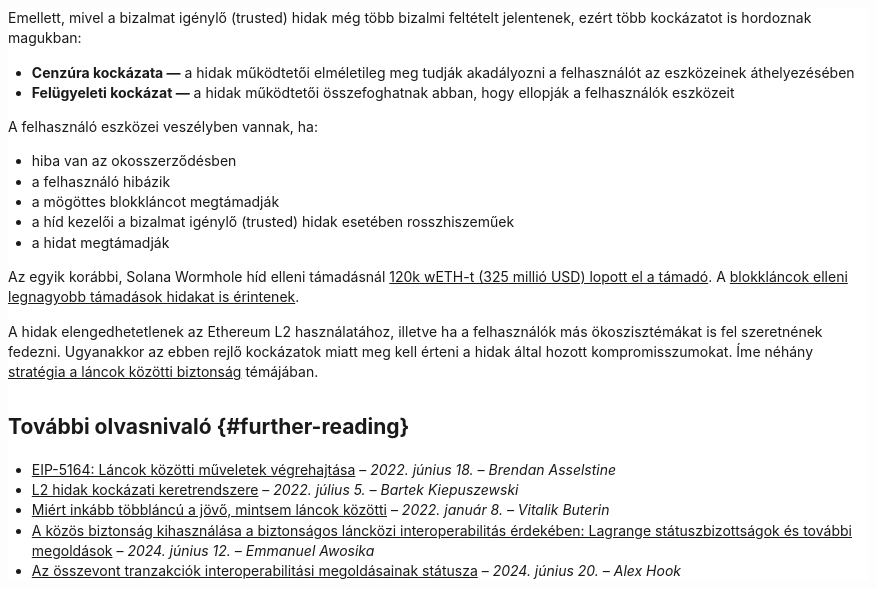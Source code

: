 Emellett, mivel a bizalmat igénylő (trusted) hidak még több bizalmi feltételt jelentenek, ezért több kockázatot is hordoznak magukban:

- **Cenzúra kockázata —** a hidak működtetői elméletileg meg tudják akadályozni a felhasználót az eszközeinek áthelyezésében
- **Felügyeleti kockázat —** a hidak működtetői összefoghatnak abban, hogy ellopják a felhasználók eszközeit

A felhasználó eszközei veszélyben vannak, ha:

- hiba van az okosszerződésben
- a felhasználó hibázik
- a mögöttes blokkláncot megtámadják
- a híd kezelői a bizalmat igénylő (trusted) hidak esetében rosszhiszeműek
- a hidat megtámadják

Az egyik korábbi, Solana Wormhole híd elleni támadásnál [ 120k wETH-t (325 millió USD) lopott el a támadó](https://rekt.news/wormhole-rekt/). A [blokkláncok elleni legnagyobb támadások hidakat is érintenek](https://rekt.news/leaderboard/).

A hidak elengedhetetlenek az Ethereum L2 használatához, illetve ha a felhasználók más ökoszisztémákat is fel szeretnének fedezni. Ugyanakkor az ebben rejlő kockázatok miatt meg kell érteni a hidak által hozott kompromisszumokat. Íme néhány [stratégia a láncok közötti biztonság](https://blog.debridge.finance/10-strategies-for-cross-chain-security-8ed5f5879946) témájában.

<Divider />

## További olvasnivaló {#further-reading}
- [EIP-5164: Láncok közötti műveletek végrehajtása](https://ethereum-magicians.org/t/eip-5164-cross-chain-execution/9658) – _2022. június 18. – Brendan Asselstine_
- [L2 hidak kockázati keretrendszere](https://gov.l2beat.com/t/l2bridge-risk-framework/31) – _2022. július 5. – Bartek Kiepuszewski_
- [Miért inkább többláncú a jövő, mintsem láncok közötti](https://old.reddit.com/r/ethereum/comments/rwojtk/ama_we_are_the_efs_research_team_pt_7_07_january/hrngyk8/) – _2022. január 8. – Vitalik Buterin_
- [A közös biztonság kihasználása a biztonságos láncközi interoperabilitás érdekében: Lagrange státuszbizottságok és további megoldások](https://web.archive.org/web/20250125035123/https://research.2077.xyz/harnessing-shared-security-for-secure-blockchain-interoperability) – _2024. június 12. – Emmanuel Awosika_
- [Az összevont tranzakciók interoperabilitási megoldásainak státusza](https://web.archive.org/web/20250428015516/https://research.2077.xyz/the-state-of-rollup-interoperability) – _2024. június 20. – Alex Hook_


